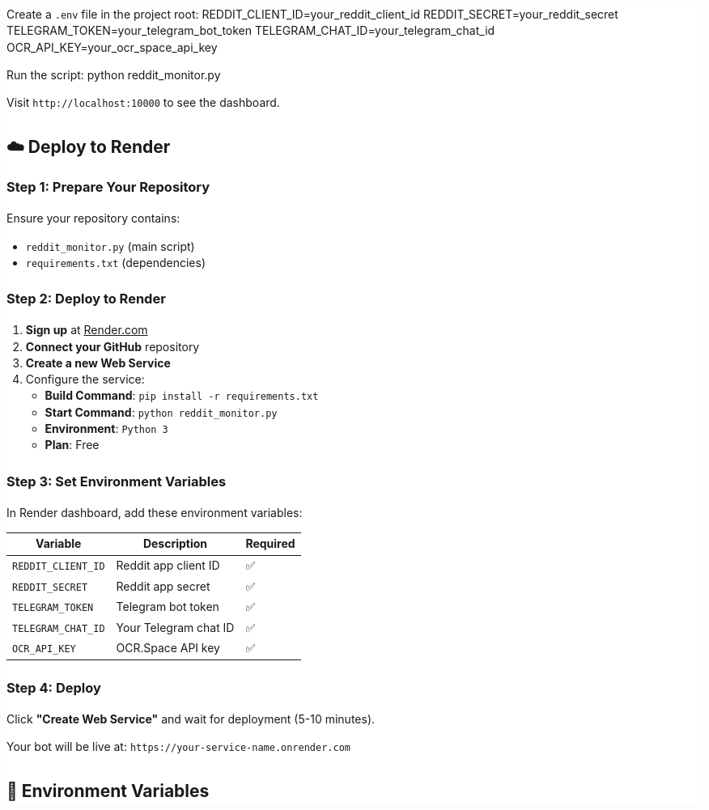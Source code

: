 Create a `.env` file in the project root:
    REDDIT_CLIENT_ID=your_reddit_client_id
    REDDIT_SECRET=your_reddit_secret
    TELEGRAM_TOKEN=your_telegram_bot_token
    TELEGRAM_CHAT_ID=your_telegram_chat_id
    OCR_API_KEY=your_ocr_space_api_key

Run the script:
    python reddit_monitor.py

Visit `http://localhost:10000` to see the dashboard.

## ☁️ Deploy to Render

### Step 1: Prepare Your Repository

Ensure your repository contains:
- `reddit_monitor.py` (main script)
- `requirements.txt` (dependencies)

### Step 2: Deploy to Render

1. **Sign up** at [Render.com](https://render.com)
2. **Connect your GitHub** repository
3. **Create a new Web Service**
4. Configure the service:
   - **Build Command**: `pip install -r requirements.txt`
   - **Start Command**: `python reddit_monitor.py`
   - **Environment**: `Python 3`
   - **Plan**: Free

### Step 3: Set Environment Variables

In Render dashboard, add these environment variables:

| Variable | Description | Required |
|----------|-------------|----------|
| `REDDIT_CLIENT_ID` | Reddit app client ID | ✅ |
| `REDDIT_SECRET` | Reddit app secret | ✅ |
| `TELEGRAM_TOKEN` | Telegram bot token | ✅ |
| `TELEGRAM_CHAT_ID` | Your Telegram chat ID | ✅ |
| `OCR_API_KEY` | OCR.Space API key | ✅ |

### Step 4: Deploy

Click **"Create Web Service"** and wait for deployment (5-10 minutes).

Your bot will be live at: `https://your-service-name.onrender.com`

## 🔧 Environment Variables
